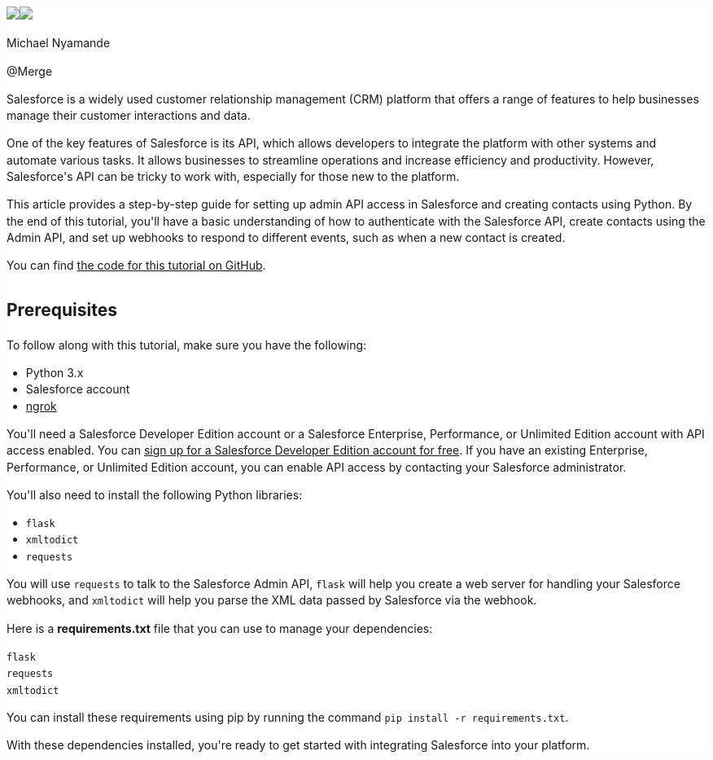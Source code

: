 ![](https://cdn.prod.website-files.com/624b192df0b0151225c10026/67bb20bbddb103e7c31a2af4_author-1.jpeg)![](https://cdn.prod.website-files.com/624b192df0b0151225c10026/67bb20bbddb103e7c31a2af4_author-1.jpeg)

Michael Nyamande

@Merge

Salesforce is a widely used customer relationship management (CRM) platform that offers a range of features to help businesses manage their customer interactions and data.

One of the key features of Salesforce is its API, which allows developers to integrate the platform with other systems and automate various tasks. It allows businesses to streamline operations and increase efficiency and productivity. However, Salesforce's API can be tricky to work with, especially for those new to the platform.

This article provides a step-by-step guide for setting up admin API access in Salesforce and creating contacts using Python. By the end of this tutorial, you'll have a basic understanding of how to authenticate with the Salesforce API, create contacts using the Admin API, and set up webhooks to respond to different events, such as when a new contact is created.

You can find [the code for this tutorial on GitHub](https://github.com/mikeyny/salesforce-demo).

## **Prerequisites**

To follow along with this tutorial, make sure you have the following:

- Python 3.x
- Salesforce account
- [ngrok](https://ngrok.com/)

You'll need a Salesforce Developer Edition account or a Salesforce Enterprise, Performance, or Unlimited Edition account with API access enabled. You can [sign up for a Salesforce Developer Edition account for free](https://developer.salesforce.com/signup). If you have an existing Enterprise, Performance, or Unlimited Edition account, you can enable API access by contacting your Salesforce administrator.

You'll also need to install the following Python libraries:

- `flask`
- `xmltodict`
- `requests`

You will use `requests` to talk to the Salesforce Admin API, `flask` will help you create a web server for handling your Salesforce webhooks, and `xmltodict` will help you parse the XML data passed by Salesforce via the webhook.

Here is a **requirements.txt** file that you can use to manage your dependencies:

```python
flask
requests
xmltodict
```

You can install these requirements using pip by running the command `pip install -r requirements.txt`.

With these dependencies installed, you're ready to get started with integrating Salesforce into your platform.
